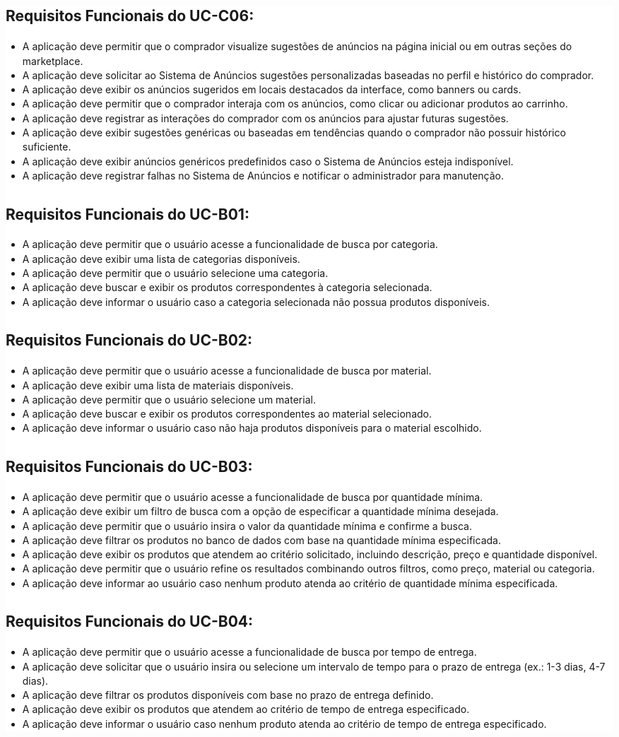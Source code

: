 ## Requisitos Funcionais do UC-C06:
- A aplicação deve permitir que o comprador visualize sugestões de anúncios na página inicial ou em outras seções do marketplace.
- A aplicação deve solicitar ao Sistema de Anúncios sugestões personalizadas baseadas no perfil e histórico do comprador.
- A aplicação deve exibir os anúncios sugeridos em locais destacados da interface, como banners ou cards.
- A aplicação deve permitir que o comprador interaja com os anúncios, como clicar ou adicionar produtos ao carrinho.
- A aplicação deve registrar as interações do comprador com os anúncios para ajustar futuras sugestões.
- A aplicação deve exibir sugestões genéricas ou baseadas em tendências quando o comprador não possuir histórico suficiente.
- A aplicação deve exibir anúncios genéricos predefinidos caso o Sistema de Anúncios esteja indisponível.
- A aplicação deve registrar falhas no Sistema de Anúncios e notificar o administrador para manutenção.

## Requisitos Funcionais do UC-B01:
- A aplicação deve permitir que o usuário acesse a funcionalidade de busca por categoria.
- A aplicação deve exibir uma lista de categorias disponíveis.
- A aplicação deve permitir que o usuário selecione uma categoria.
- A aplicação deve buscar e exibir os produtos correspondentes à categoria selecionada.
- A aplicação deve informar o usuário caso a categoria selecionada não possua produtos disponíveis.

## Requisitos Funcionais do UC-B02:
- A aplicação deve permitir que o usuário acesse a funcionalidade de busca por material.
- A aplicação deve exibir uma lista de materiais disponíveis.
- A aplicação deve permitir que o usuário selecione um material.
- A aplicação deve buscar e exibir os produtos correspondentes ao material selecionado.
- A aplicação deve informar o usuário caso não haja produtos disponíveis para o material escolhido.

## Requisitos Funcionais do UC-B03:
- A aplicação deve permitir que o usuário acesse a funcionalidade de busca por quantidade mínima.
- A aplicação deve exibir um filtro de busca com a opção de especificar a quantidade mínima desejada.
- A aplicação deve permitir que o usuário insira o valor da quantidade mínima e confirme a busca.
- A aplicação deve filtrar os produtos no banco de dados com base na quantidade mínima especificada.
- A aplicação deve exibir os produtos que atendem ao critério solicitado, incluindo descrição, preço e quantidade disponível.
- A aplicação deve permitir que o usuário refine os resultados combinando outros filtros, como preço, material ou categoria.
- A aplicação deve informar ao usuário caso nenhum produto atenda ao critério de quantidade mínima especificada.

## Requisitos Funcionais do UC-B04:
- A aplicação deve permitir que o usuário acesse a funcionalidade de busca por tempo de entrega.
- A aplicação deve solicitar que o usuário insira ou selecione um intervalo de tempo para o prazo de entrega (ex.: 1-3 dias, 4-7 dias).
- A aplicação deve filtrar os produtos disponíveis com base no prazo de entrega definido.
- A aplicação deve exibir os produtos que atendem ao critério de tempo de entrega especificado.
- A aplicação deve informar o usuário caso nenhum produto atenda ao critério de tempo de entrega especificado.
